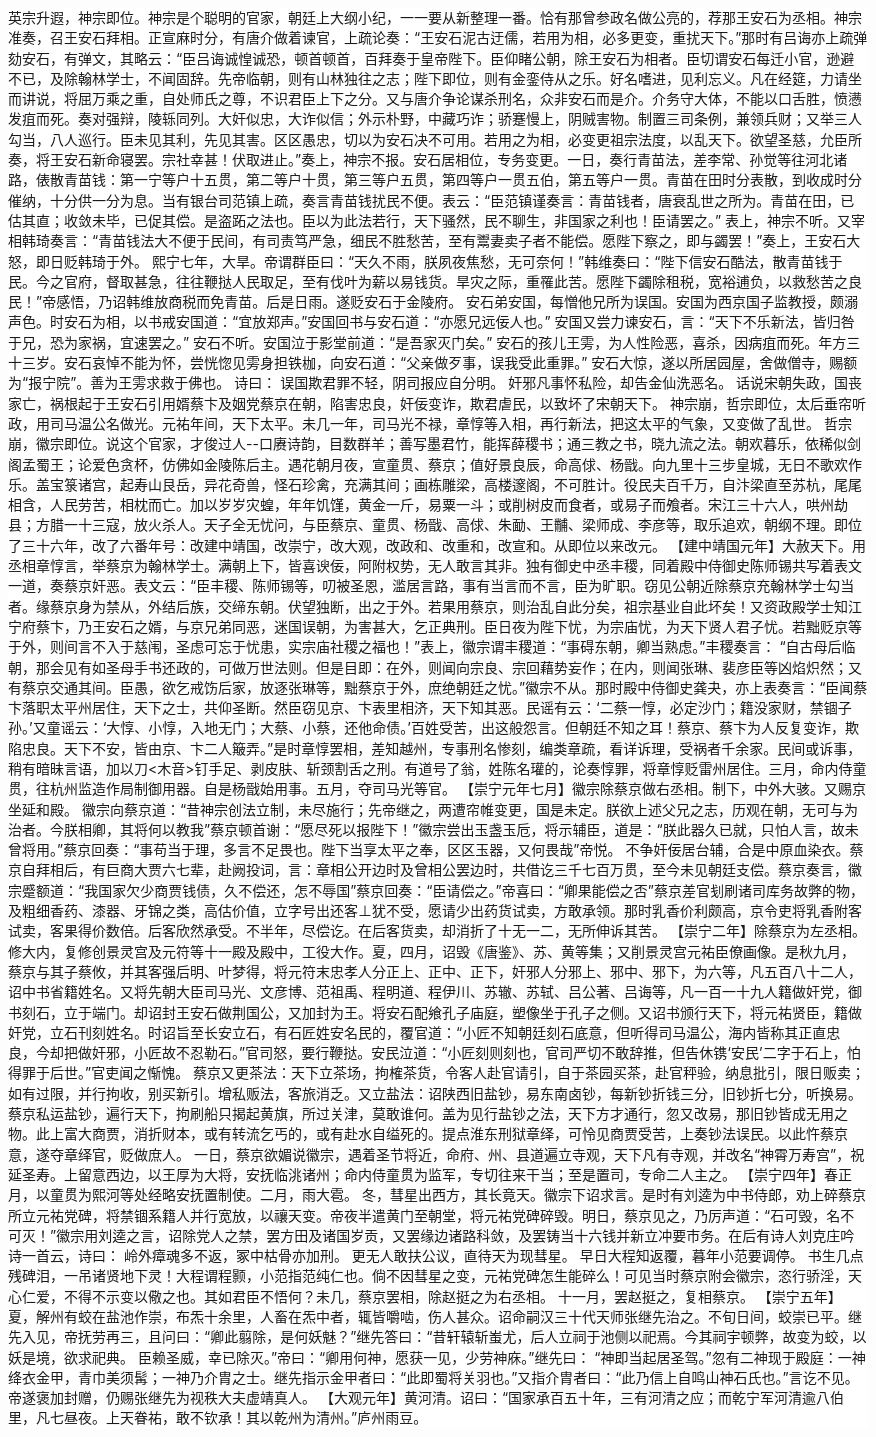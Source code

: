 英宗升遐，神宗即位。神宗是个聪明的官家，朝廷上大纲小纪，一一要从新整理一番。恰有那曾参政名做公亮的，荐那王安石为丞相。神宗准奏，召王安石拜相。正宣麻时分，有唐介做着谏官，上疏论奏：“王安石泥古迂儒，若用为相，必多更变，重扰天下。”那时有吕诲亦上疏弹劾安石，有弹文，其略云：“臣吕诲诚惶诚恐，顿首顿首，百拜奏于皇帝陛下。臣仰睹公朝，除王安石为相者。臣切谓安石每迁小官，逊避不已，及除翰林学士，不闻固辞。先帝临朝，则有山林独往之志；陛下即位，则有金銮侍从之乐。好名嗜进，见利忘义。凡在经筵，力请坐而讲说，将屈万乘之重，自处师氏之尊，不识君臣上下之分。又与唐介争论谋杀刑名，众非安石而是介。介务守大体，不能以口舌胜，愤懑发疽而死。奏对强辩，陵轹同列。大奸似忠，大诈似信；外示朴野，中藏巧诈；骄蹇慢上，阴贼害物。制置三司条例，兼领兵财；又举三人勾当，八人巡行。臣未见其利，先见其害。区区愚忠，切以为安石决不可用。若用之为相，必变更祖宗法度，以乱天下。欲望圣慈，允臣所奏，将王安石新命寝罢。宗社幸甚！伏取进止。”奏上，神宗不报。安石居相位，专务变更。一日，奏行青苗法，差李常、孙觉等往河北诸路，俵散青苗钱：第一宁等户十五贯，第二等户十贯，第三等户五贯，第四等户一贯五伯，第五等户一贯。青苗在田时分表散，到收成时分催纳，十分供一分为息。当有银台司范镇上疏，奏言青苗钱扰民不便。表云：“臣范镇谨奏言：青苗钱者，唐衰乱世之所为。青苗在田，已估其直；收敛未毕，已促其偿。是盗跖之法也。臣以为此法若行，天下骚然，民不聊生，非国家之利也！臣请罢之。”
表上，神宗不听。又宰相韩琦奏言：“青苗钱法大不便于民间，有司责笃严急，细民不胜愁苦，至有鬻妻卖子者不能偿。愿陛下察之，即与蠲罢！”奏上，王安石大怒，即日贬韩琦于外。
熙宁七年，大旱。帝谓群臣曰：“天久不雨，朕夙夜焦愁，无可奈何！”韩维奏曰：“陛下信安石酷法，散青苗钱于民。今之官府，督取甚急，往往鞭挞人民取足，至有伐叶为薪以易钱货。旱灾之际，重罹此苦。愿陛下蠲除租税，宽裕逋负，以救愁苦之良民！”帝感悟，乃诏韩维放商税而免青苗。后是日雨。遂贬安石于金陵府。
安石弟安国，每憎他兄所为误国。安国为西京国子监教授，颇溺声色。时安石为相，以书戒安国道：“宜放郑声。”安国回书与安石道：“亦愿兄远佞人也。”
安国又尝力谏安石，言：“天下不乐新法，皆归咎于兄，恐为家祸，宜速罢之。”
安石不听。安国泣于影堂前道：“是吾家灭门矣。”
安石的孩儿王雱，为人性险恶，喜杀，因病疽而死。年方三十三岁。安石哀悼不能为怀，尝恍惚见雱身担铁枷，向安石道：“父亲做歹事，误我受此重罪。”
安石大惊，遂以所居园屋，舍做僧寺，赐额为“报宁院”。善为王雱求救于佛也。
诗曰：
误国欺君罪不轻，阴司报应自分明。
奸邪凡事怀私险，却告金仙洗恶名。
话说宋朝失政，国丧家亡，祸根起于王安石引用婿蔡卞及姻党蔡京在朝，陷害忠良，奸佞变诈，欺君虐民，以致坏了宋朝天下。
神宗崩，哲宗即位，太后垂帘听政，用司马温公名做光。元祐年间，天下太平。未几一年，司马光不禄，章惇等入相，再行新法，把这太平的气象，又变做了乱世。
哲宗崩，徽宗即位。说这个官家，才俊过人--口赓诗韵，目数群羊；善写墨君竹，能挥薛稷书；通三教之书，晓九流之法。朝欢暮乐，依稀似剑阁孟蜀王；论爱色贪杯，仿佛如金陵陈后主。遇花朝月夜，宣童贯、蔡京；值好景良辰，命高俅、杨戩。向九里十三步皇城，无日不歌欢作乐。盖宝箓诸宫，起寿山艮岳，异花奇兽，怪石珍禽，充满其间；画栋雕梁，高楼邃阁，不可胜计。役民夫百千万，自汴梁直至苏杭，尾尾相含，人民劳苦，相枕而亡。加以岁岁灾蝗，年年饥馑，黄金一斤，易粟一斗；或削树皮而食者，或易子而飧者。宋江三十六人，哄州劫县；方腊一十三寇，放火杀人。天子全无忧问，与臣蔡京、童贯、杨戩、高俅、朱勔、王黼、梁师成、李彦等，取乐追欢，朝纲不理。即位了三十六年，改了六番年号：改建中靖国，改崇宁，改大观，改政和、改重和，改宣和。从即位以来改元。
【建中靖国元年】大赦天下。用丞相章惇言，举蔡京为翰林学士。满朝上下，皆喜谀佞，阿附权势，无人敢言其非。独有御史中丞丰稷，同着殿中侍御史陈师锡共写着表文一道，奏蔡京奸恶。表文云：“臣丰稷、陈师锡等，叨被圣恩，滥居言路，事有当言而不言，臣为旷职。窃见公朝近除蔡京充翰林学士勾当者。缘蔡京身为禁从，外结后族，交缔东朝。伏望独断，出之于外。若果用蔡京，则治乱自此分矣，祖宗基业自此坏矣！又资政殿学士知江宁府蔡卞，乃王安石之婿，与京兄弟同恶，迷国误朝，为害甚大，乞正典刑。臣日夜为陛下忧，为宗庙忧，为天下贤人君子忧。若黜贬京等于外，则间言不入于慈闱，圣虑可忘于忧患，实宗庙社稷之福也！”表上，徽宗谓丰稷道：“事碍东朝，卿当熟虑。”丰稷奏言：
“自古母后临朝，那会见有如圣母手书还政的，可做万世法则。但是目即：在外，则闻向宗良、宗回藉势妄作；在内，则闻张琳、裴彦臣等凶焰炽然；又有蔡京交通其间。臣愚，欲乞戒饬后家，放逐张琳等，黜蔡京于外，庶绝朝廷之忧。”徽宗不从。那时殿中侍御史龚夬，亦上表奏言：“臣闻蔡卞落职太平州居住，天下之士，共仰圣断。然臣窃见京、卞表里相济，天下知其恶。民谣有云：‘二蔡一惇，必定沙门；籍没家财，禁锢子孙。’又童谣云：‘大惇、小惇，入地无门；大蔡、小蔡，还他命债。’百姓受苦，出这般怨言。但朝廷不知之耳！蔡京、蔡卞为人反复变诈，欺陷忠良。天下不安，皆由京、卞二人簸弄。”是时章惇罢相，差知越州，专事刑名惨刻，编类章疏，看详诉理，受祸者千余家。民间或诉事，稍有暗昧言语，加以刀<木音>钉手足、剥皮肤、斩颈割舌之刑。有道号了翁，姓陈名瓘的，论奏惇罪，将章惇贬雷州居住。三月，命内侍童贯，往杭州监造作局制御用器。自是杨戩始用事。五月，夺司马光等官。
【崇宁元年七月】徽宗除蔡京做右丞相。制下，中外大骇。又赐京坐延和殿。
徽宗向蔡京道：“昔神宗创法立制，未尽施行；先帝继之，两遭帘帷变更，国是未定。朕欲上述父兄之志，历观在朝，无可与为治者。今朕相卿，其将何以教我”蔡京顿首谢：“愿尽死以报陛下！”徽宗尝出玉盏玉卮，将示辅臣，道是：“朕此器久已就，只怕人言，故未曾将用。”蔡京回奏：“事苟当于理，多言不足畏也。陛下当享太平之奉，区区玉器，又何畏哉”帝悦。
不争奸佞居台辅，合是中原血染衣。蔡京自拜相后，有巨商大贾六七辈，赴阙投词，言：章相公开边时及曾相公罢边时，共借讫三千七百万贯，至今未见朝廷支偿。蔡京奏言，徽宗蹙额道：“我国家欠少商贾钱债，久不偿还，怎不辱国”蔡京回奏：“臣请偿之。”帝喜曰：“卿果能偿之否”蔡京差官刬刷诸司库务故弊的物，及粗细香药、漆器、牙锦之类，高估价值，立字号出还客⊥犹不受，愿请少出药货试卖，方敢承领。那时乳香价利颇高，京令吏将乳香附客试卖，客果得价数倍。后客欣然承受。不半年，尽偿讫。在后客货卖，却消折了十无一二，无所伸诉其苦。
【崇宁二年】除蔡京为左丞相。修大内，复修创景灵宫及元符等十一殿及殿中，工役大作。夏，四月，诏毁《唐鉴》、苏、黄等集；又削景灵宫元祐臣僚画像。是秋九月，蔡京与其子蔡攸，并其客强后明、叶梦得，将元符末忠孝人分正上、正中、正下，奸邪人分邪上、邪中、邪下，为六等，凡五百八十二人，诏中书省籍姓名。又将先朝大臣司马光、文彦博、范祖禹、程明道、程伊川、苏辙、苏轼、吕公著、吕诲等，凡一百一十九人籍做奸党，御书刻石，立于端门。却诏封王安石做荆国公，又加封为王。将安石配飨孔子庙庭，塑像坐于孔子之侧。又诏书颁行天下，将元祐贤臣，籍做奸党，立石刊刻姓名。时诏旨至长安立石，有石匠姓安名民的，覆官道：“小匠不知朝廷刻石底意，但听得司马温公，海内皆称其正直忠良，今却把做奸邪，小匠故不忍勒石。”官司怒，要行鞭挞。安民泣道：“小匠刻则刻也，官司严切不敢辞推，但告休镌‘安民’二字于石上，怕得罪于后世。”官吏闻之惭愧。
蔡京又更茶法：天下立茶场，拘榷茶货，令客人赴官请引，自于茶园买茶，赴官秤验，纳息批引，限日贩卖；如有过限，并行拘收，别买新引。增私贩法，客旅消乏。又立盐法：诏陕西旧盐钞，易东南卤钞，每新钞折钱三分，旧钞折七分，听换易。蔡京私运盐钞，遍行天下，拘刷船只揭起黄旗，所过关津，莫敢谁何。盖为见行盐钞之法，天下方才通行，忽又改易，那旧钞皆成无用之物。此上富大商贾，消折财本，或有转流乞丐的，或有赴水自缢死的。提点淮东刑狱章绎，可怜见商贾受苦，上奏钞法误民。以此忤蔡京意，遂夺章绎官，贬做庶人。
一日，蔡京欲媚说徽宗，遇着圣节将近，命府、州、县道遍立寺观，天下凡有寺观，并改名“神霄万寿宫”，祝延圣寿。上留意西边，以王厚为大将，安抚临洮诸州；命内侍童贯为监军，专切往来干当；至是置司，专命二人主之。
【崇宁四年】春正月，以童贯为熙河等处经略安抚置制使。二月，雨大雹。
冬，彗星出西方，其长竟天。徽宗下诏求言。是时有刘逵为中书侍郎，劝上碎蔡京所立元祐党碑，将禁锢系籍人并行宽放，以禳天变。帝夜半遣黄门至朝堂，将元祐党碑碎毁。明日，蔡京见之，乃厉声道：“石可毁，名不可灭！”徽宗用刘逵之言，诏除党人之禁，罢方田及诸国岁贡，又罢缘边诸路科敛，及罢铸当十六钱并新立冲要市务。在后有诗人刘克庄吟诗一首云，诗曰：
岭外瘴魂多不返，冢中枯骨亦加刑。
更无人敢扶公议，直待天为现彗星。
早日大程知返覆，暮年小范要调停。
书生几点残碑泪，一吊诸贤地下灵！大程谓程颢，小范指范纯仁也。倘不因彗星之变，元祐党碑怎生能碎么！可见当时蔡京附会徽宗，恣行骄淫，天心仁爱，不得不示变以儆之也。其如君臣不悟何？未几，蔡京罢相，除赵挺之为右丞相。
十一月，罢赵挺之，复相蔡京。
【崇宁五年】夏，解州有蛟在盐池作崇，布炁十余里，人畜在炁中者，辄皆嚼啮，伤人甚众。诏命嗣汉三十代天师张继先治之。不旬日间，蛟崇已平。继先入见，帝抚劳再三，且问曰：“卿此翦除，是何妖魅？”继先答曰：“昔轩辕斩蚩尤，后人立祠于池侧以祀焉。今其祠宇顿弊，故变为蛟，以妖是境，欲求祀典。
臣赖圣威，幸已除灭。”帝曰：“卿用何神，愿获一见，少劳神庥。”继先曰：
“神即当起居圣驾。”忽有二神现于殿庭：一神绛衣金甲，青巾美须髯；一神乃介胄之士。继先指示金甲者曰：“此即蜀将关羽也。”又指介胄者曰：“此乃信上自鸣山神石氏也。”言讫不见。帝遂褒加封赠，仍赐张继先为视秩大夫虚靖真人。
【大观元年】黄河清。诏曰：“国家承百五十年，三有河清之应；而乾宁军河清逾八伯里，凡七昼夜。上天眷祐，敢不钦承！其以乾州为清州。”庐州雨豆。
